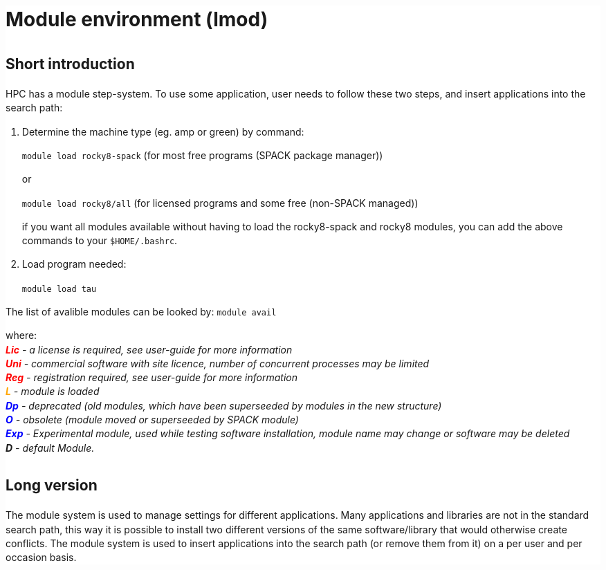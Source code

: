 # Module environment (lmod)

## Short introduction

HPC has a module step-system. To use some application, user needs to follow these two steps, and insert applications into the search path:

1. Determine the machine type (eg. amp or green) by command:

    `module load rocky8-spack`      (for most free programs (SPACK package manager))
    
    or
    
    `module load rocky8/all`        (for licensed programs and some free (non-SPACK managed))


    if you want all modules available without having to load the rocky8-spack and rocky8 modules, you can add the above commands to your `$HOME/.bashrc`.
    

2. Load program needed:

    `module load tau`

The list of avalible modules can be looked by: `module avail`
       
where:  
<span style="color:red">
_**Lic** </span>  - a license is required, see user-guide for more information_  
<span style="color:red">
_**Uni** </span>  - commercial software with site licence, number of concurrent processes may be limited_  
<span style="color:red"> 
_**Reg** </span>  - registration required, see user-guide for more information_  
<span style="color:orange">
_**L**   </span> -  module is loaded_
<span style="color:blue">  
_**Dp**  </span> - deprecated (old modules, which have been superseeded by modules in the new structure)_
<span style="color:blue">  
_**O**   </span> - obsolete (module moved or superseeded by SPACK module)_  
<span style="color:blue">
_**Exp**   </span> - Experimental module, used while testing software installation, module name may change or software may be deleted_  
_**D** - default Module._

## Long version

The module system is used to manage settings for different applications. Many applications and libraries are not in the standard search path, this way it is possible to install two different versions of the same software/library that would otherwise create conflicts. The module system is used to insert applications into the search path (or remove them from it) on a per user and per occasion basis.
